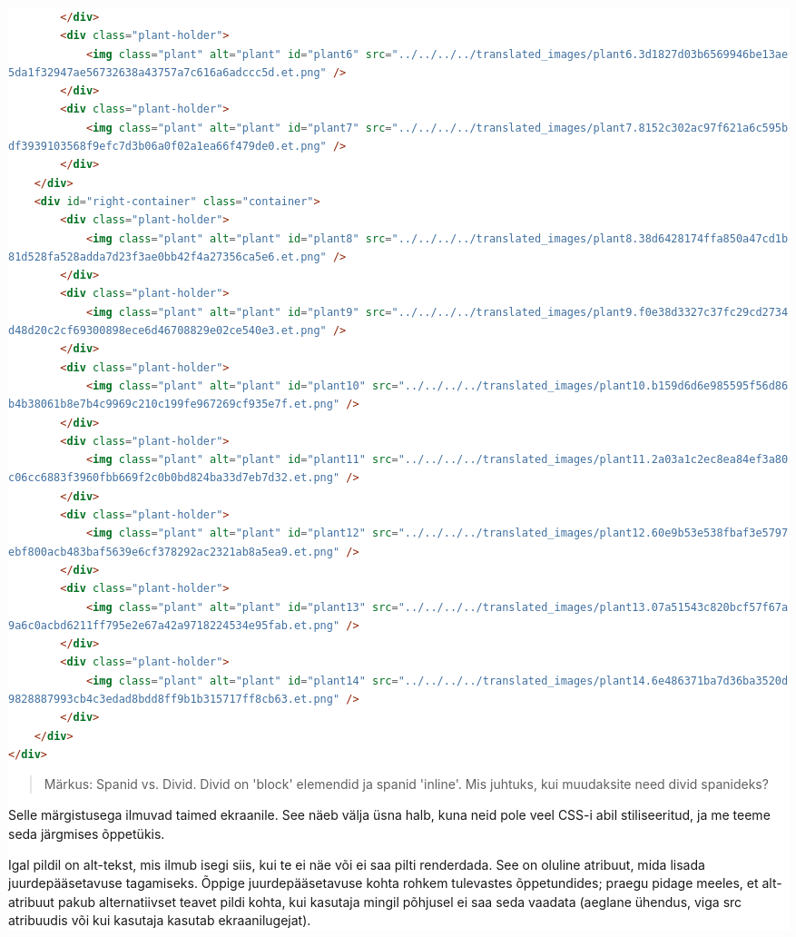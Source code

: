 ```html
		</div>
		<div class="plant-holder">
			<img class="plant" alt="plant" id="plant6" src="../../../../translated_images/plant6.3d1827d03b6569946be13ae5da1f32947ae56732638a43757a7c616a6adccc5d.et.png" />
		</div>
		<div class="plant-holder">
			<img class="plant" alt="plant" id="plant7" src="../../../../translated_images/plant7.8152c302ac97f621a6c595bdf3939103568f9efc7d3b06a0f02a1ea66f479de0.et.png" />
		</div>
	</div>
	<div id="right-container" class="container">
		<div class="plant-holder">
			<img class="plant" alt="plant" id="plant8" src="../../../../translated_images/plant8.38d6428174ffa850a47cd1b81d528fa528adda7d23f3ae0bb42f4a27356ca5e6.et.png" />
		</div>
		<div class="plant-holder">
			<img class="plant" alt="plant" id="plant9" src="../../../../translated_images/plant9.f0e38d3327c37fc29cd2734d48d20c2cf69300898ece6d46708829e02ce540e3.et.png" />
		</div>
		<div class="plant-holder">
			<img class="plant" alt="plant" id="plant10" src="../../../../translated_images/plant10.b159d6d6e985595f56d86b4b38061b8e7b4c9969c210c199fe967269cf935e7f.et.png" />
		</div>
		<div class="plant-holder">
			<img class="plant" alt="plant" id="plant11" src="../../../../translated_images/plant11.2a03a1c2ec8ea84ef3a80c06cc6883f3960fbb669f2c0b0bd824ba33d7eb7d32.et.png" />
		</div>
		<div class="plant-holder">
			<img class="plant" alt="plant" id="plant12" src="../../../../translated_images/plant12.60e9b53e538fbaf3e5797ebf800acb483baf5639e6cf378292ac2321ab8a5ea9.et.png" />
		</div>
		<div class="plant-holder">
			<img class="plant" alt="plant" id="plant13" src="../../../../translated_images/plant13.07a51543c820bcf57f67a9a6c0acbd6211ff795e2e67a42a9718224534e95fab.et.png" />
		</div>
		<div class="plant-holder">
			<img class="plant" alt="plant" id="plant14" src="../../../../translated_images/plant14.6e486371ba7d36ba3520d9828887993cb4c3edad8bdd8ff9b1b315717ff8cb63.et.png" />
		</div>
	</div>
</div>
```

> Märkus: Spanid vs. Divid. Divid on 'block' elemendid ja spanid 'inline'. Mis juhtuks, kui muudaksite need divid spanideks?

Selle märgistusega ilmuvad taimed ekraanile. See näeb välja üsna halb, kuna neid pole veel CSS-i abil stiliseeritud, ja me teeme seda järgmises õppetükis.

Igal pildil on alt-tekst, mis ilmub isegi siis, kui te ei näe või ei saa pilti renderdada. See on oluline atribuut, mida lisada juurdepääsetavuse tagamiseks. Õppige juurdepääsetavuse kohta rohkem tulevastes õppetundides; praegu pidage meeles, et alt-atribuut pakub alternatiivset teavet pildi kohta, kui kasutaja mingil põhjusel ei saa seda vaadata (aeglane ühendus, viga src atribuudis või kui kasutaja kasutab ekraanilugejat).
